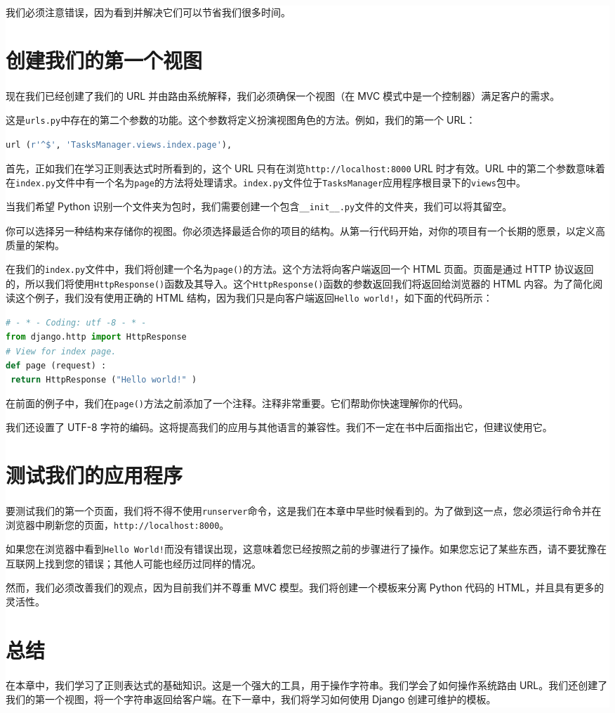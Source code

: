 我们必须注意错误，因为看到并解决它们可以节省我们很多时间。

# 创建我们的第一个视图

现在我们已经创建了我们的 URL 并由路由系统解释，我们必须确保一个视图（在 MVC 模式中是一个控制器）满足客户的需求。

这是`urls.py`中存在的第二个参数的功能。这个参数将定义扮演视图角色的方法。例如，我们的第一个 URL：

```py
url (r'^$', 'TasksManager.views.index.page'), 
```

首先，正如我们在学习正则表达式时所看到的，这个 URL 只有在浏览`http://localhost:8000` URL 时才有效。URL 中的第二个参数意味着在`index.py`文件中有一个名为`page`的方法将处理请求。`index.py`文件位于`TasksManager`应用程序根目录下的`views`包中。

当我们希望 Python 识别一个文件夹为包时，我们需要创建一个包含`__init__.py`文件的文件夹，我们可以将其留空。

你可以选择另一种结构来存储你的视图。你必须选择最适合你的项目的结构。从第一行代码开始，对你的项目有一个长期的愿景，以定义高质量的架构。

在我们的`index.py`文件中，我们将创建一个名为`page()`的方法。这个方法将向客户端返回一个 HTML 页面。页面是通过 HTTP 协议返回的，所以我们将使用`HttpResponse()`函数及其导入。这个`HttpResponse()`函数的参数返回我们将返回给浏览器的 HTML 内容。为了简化阅读这个例子，我们没有使用正确的 HTML 结构，因为我们只是向客户端返回`Hello world!`，如下面的代码所示：

```py
# - * - Coding: utf -8 - * -
from django.http import HttpResponse
# View for index page.
def page (request) :
 return HttpResponse ("Hello world!" )
```

在前面的例子中，我们在`page()`方法之前添加了一个注释。注释非常重要。它们帮助你快速理解你的代码。

我们还设置了 UTF-8 字符的编码。这将提高我们的应用与其他语言的兼容性。我们不一定在书中后面指出它，但建议使用它。

# 测试我们的应用程序

要测试我们的第一个页面，我们将不得不使用`runserver`命令，这是我们在本章中早些时候看到的。为了做到这一点，您必须运行命令并在浏览器中刷新您的页面，`http://localhost:8000`。

如果您在浏览器中看到`Hello World!`而没有错误出现，这意味着您已经按照之前的步骤进行了操作。如果您忘记了某些东西，请不要犹豫在互联网上找到您的错误；其他人可能也经历过同样的情况。

然而，我们必须改善我们的观点，因为目前我们并不尊重 MVC 模型。我们将创建一个模板来分离 Python 代码的 HTML，并且具有更多的灵活性。

# 总结

在本章中，我们学习了正则表达式的基础知识。这是一个强大的工具，用于操作字符串。我们学会了如何操作系统路由 URL。我们还创建了我们的第一个视图，将一个字符串返回给客户端。在下一章中，我们将学习如何使用 Django 创建可维护的模板。
